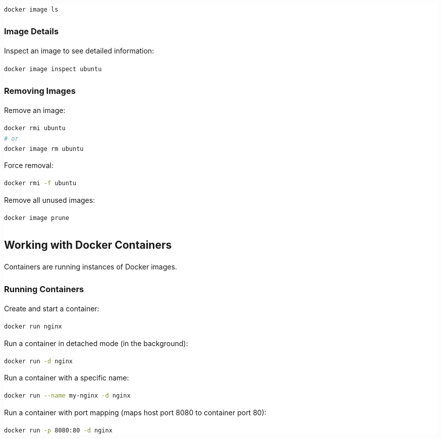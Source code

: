 ```bash
docker image ls
```

### Image Details

Inspect an image to see detailed information:

```bash
docker image inspect ubuntu
```

### Removing Images

Remove an image:

```bash
docker rmi ubuntu
# or
docker image rm ubuntu
```

Force removal:

```bash
docker rmi -f ubuntu
```

Remove all unused images:

```bash
docker image prune
```

## Working with Docker Containers

Containers are running instances of Docker images.

### Running Containers

Create and start a container:

```bash
docker run nginx
```

Run a container in detached mode (in the background):

```bash
docker run -d nginx
```

Run a container with a specific name:

```bash
docker run --name my-nginx -d nginx
```

Run a container with port mapping (maps host port 8080 to container port 80):

```bash
docker run -p 8080:80 -d nginx
```
